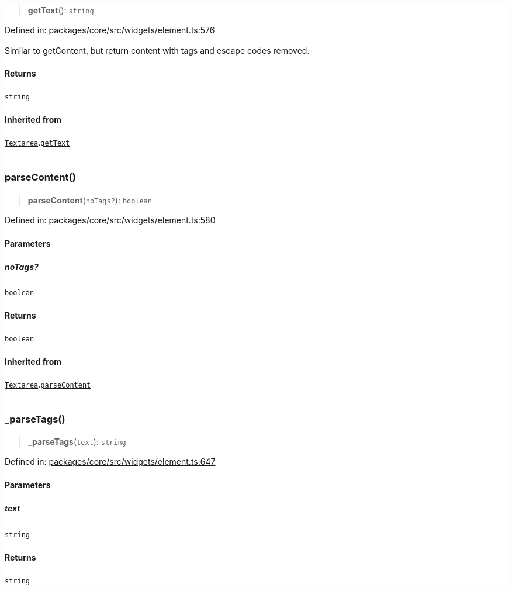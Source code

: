 > **getText**(): `string`

Defined in: [packages/core/src/widgets/element.ts:576](https://github.com/vdeantoni/unblessed/blob/alpha/packages/core/src/widgets/element.ts#L576)

Similar to getContent, but return content with tags and escape codes removed.

#### Returns

`string`

#### Inherited from

[`Textarea`](widgets.textarea.Class.Textarea.md).[`getText`](widgets.textarea.Class.Textarea.md#gettext)

---

### parseContent()

> **parseContent**(`noTags?`): `boolean`

Defined in: [packages/core/src/widgets/element.ts:580](https://github.com/vdeantoni/unblessed/blob/alpha/packages/core/src/widgets/element.ts#L580)

#### Parameters

##### noTags?

`boolean`

#### Returns

`boolean`

#### Inherited from

[`Textarea`](widgets.textarea.Class.Textarea.md).[`parseContent`](widgets.textarea.Class.Textarea.md#parsecontent)

---

### \_parseTags()

> **\_parseTags**(`text`): `string`

Defined in: [packages/core/src/widgets/element.ts:647](https://github.com/vdeantoni/unblessed/blob/alpha/packages/core/src/widgets/element.ts#L647)

#### Parameters

##### text

`string`

#### Returns

`string`
